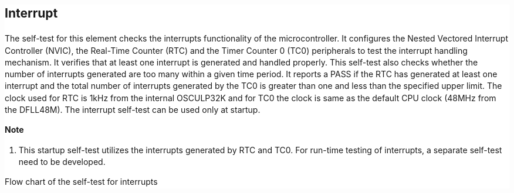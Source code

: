 
## Interrupt

The self-test for this element checks the interrupts functionality of the microcontroller. It configures the
Nested Vectored Interrupt Controller (NVIC), the Real-Time Counter (RTC) and the Timer Counter 0 (TC0)
peripherals to test the interrupt handling mechanism.
It verifies that at least one interrupt is generated and handled properly.
This self-test also checks whether the number of interrupts generated are too many within a given time period.
It reports a PASS if the RTC has generated at least one interrupt and the total number of interrupts generated
by the TC0 is greater than one and less than the specified upper limit. The clock used for RTC is 1kHz from the
internal OSCULP32K and for TC0 the clock is same as the default CPU clock (48MHz from the DFLL48M).
The interrupt self-test can be used only at startup.

**Note**
1. This startup self-test utilizes the interrupts generated by RTC and TC0. For run-time testing of interrupts,
a separate self-test need to be developed.

Flow chart of the self-test for interrupts
